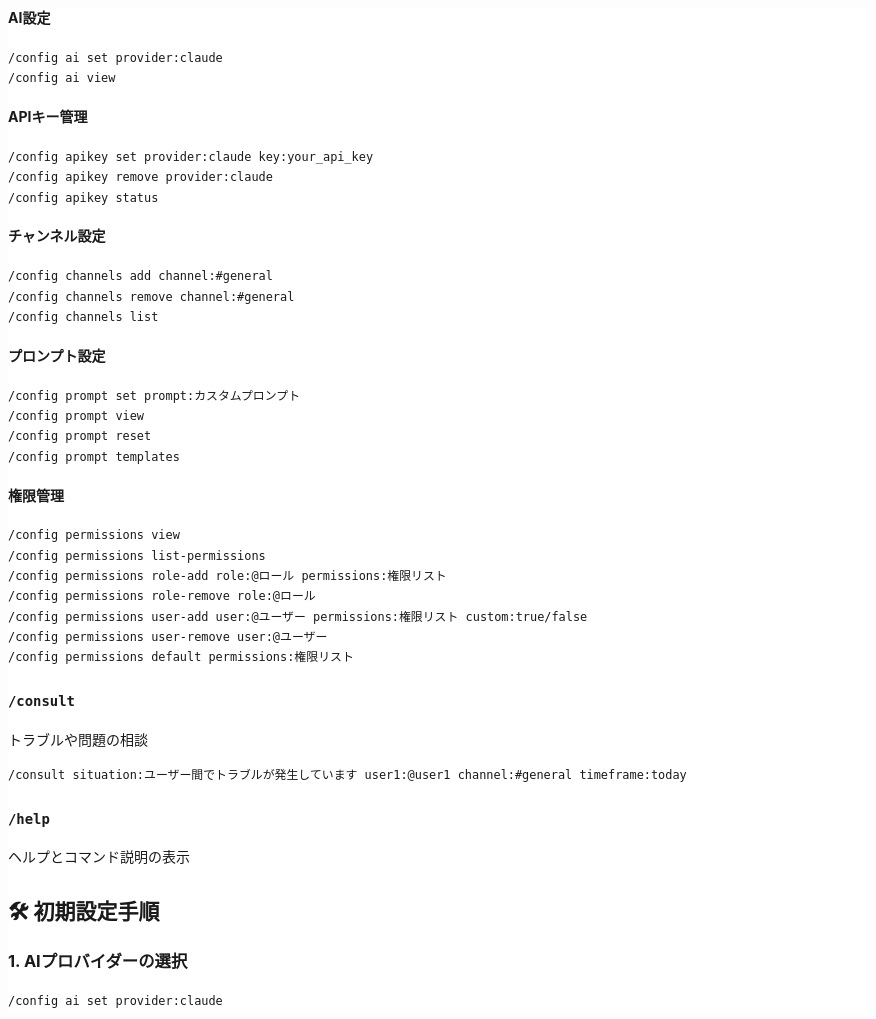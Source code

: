 #### AI設定
```
/config ai set provider:claude
/config ai view
```

#### APIキー管理
```
/config apikey set provider:claude key:your_api_key
/config apikey remove provider:claude
/config apikey status
```

#### チャンネル設定
```
/config channels add channel:#general
/config channels remove channel:#general
/config channels list
```

#### プロンプト設定
```
/config prompt set prompt:カスタムプロンプト
/config prompt view
/config prompt reset
/config prompt templates
```

#### 権限管理
```
/config permissions view
/config permissions list-permissions
/config permissions role-add role:@ロール permissions:権限リスト
/config permissions role-remove role:@ロール
/config permissions user-add user:@ユーザー permissions:権限リスト custom:true/false
/config permissions user-remove user:@ユーザー
/config permissions default permissions:権限リスト
```

### `/consult`
トラブルや問題の相談
```
/consult situation:ユーザー間でトラブルが発生しています user1:@user1 channel:#general timeframe:today
```

### `/help`
ヘルプとコマンド説明の表示

## 🛠️ 初期設定手順

### 1. AIプロバイダーの選択
```
/config ai set provider:claude
```
